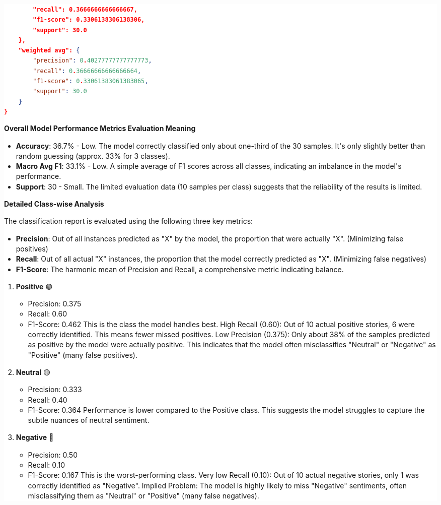 ```json
        "recall": 0.3666666666666667,
        "f1-score": 0.3306138306138306,
        "support": 30.0
    },
    "weighted avg": {
        "precision": 0.40277777777777773,
        "recall": 0.36666666666666664,
        "f1-score": 0.33061383061383065,
        "support": 30.0
    }
}
```

**Overall Model Performance Metrics Evaluation Meaning**

*   **Accuracy**: $36.7\%$ - Low. The model correctly classified only about one-third of the 30 samples. It's only slightly better than random guessing (approx. 33% for 3 classes).
*   **Macro Avg F1**: $33.1\%$ - Low. A simple average of F1 scores across all classes, indicating an imbalance in the model's performance.
*   **Support**: $30$ - Small. The limited evaluation data (10 samples per class) suggests that the reliability of the results is limited.

**Detailed Class-wise Analysis**

The classification report is evaluated using the following three key metrics:

*   **Precision**: Out of all instances predicted as "X" by the model, the proportion that were actually "X". (Minimizing false positives)
*   **Recall**: Out of all actual "X" instances, the proportion that the model correctly predicted as "X". (Minimizing false negatives)
*   **F1-Score**: The harmonic mean of Precision and Recall, a comprehensive metric indicating balance.

1.  **Positive** 🟢
    *   Precision: $0.375$
    *   Recall: $0.60$
    *   F1-Score: $0.462$
    This is the class the model handles best. High Recall ($0.60$): Out of 10 actual positive stories, 6 were correctly identified. This means fewer missed positives. Low Precision ($0.375$): Only about 38% of the samples predicted as positive by the model were actually positive. This indicates that the model often misclassifies "Neutral" or "Negative" as "Positive" (many false positives).

2.  **Neutral** 🟡
    *   Precision: $0.333$
    *   Recall: $0.40$
    *   F1-Score: $0.364$
    Performance is lower compared to the Positive class. This suggests the model struggles to capture the subtle nuances of neutral sentiment.

3.  **Negative** 🔴
    *   Precision: $0.50$
    *   Recall: $0.10$
    *   F1-Score: $0.167$
    This is the worst-performing class. Very low Recall ($0.10$): Out of 10 actual negative stories, only 1 was correctly identified as "Negative". Implied Problem: The model is highly likely to miss "Negative" sentiments, often misclassifying them as "Neutral" or "Positive" (many false negatives).
